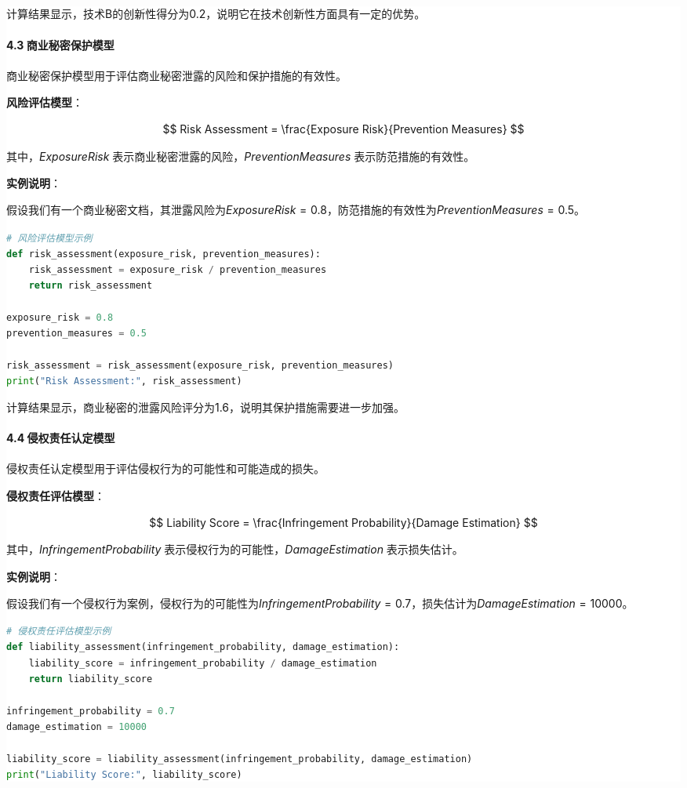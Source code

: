 计算结果显示，技术B的创新性得分为0.2，说明它在技术创新性方面具有一定的优势。

#### 4.3 商业秘密保护模型

商业秘密保护模型用于评估商业秘密泄露的风险和保护措施的有效性。

**风险评估模型**：

$$
Risk Assessment = \frac{Exposure Risk}{Prevention Measures}
$$

其中，$Exposure Risk$ 表示商业秘密泄露的风险，$Prevention Measures$ 表示防范措施的有效性。

**实例说明**：

假设我们有一个商业秘密文档，其泄露风险为$Exposure Risk = 0.8$，防范措施的有效性为$Prevention Measures = 0.5$。

```python
# 风险评估模型示例
def risk_assessment(exposure_risk, prevention_measures):
    risk_assessment = exposure_risk / prevention_measures
    return risk_assessment

exposure_risk = 0.8
prevention_measures = 0.5

risk_assessment = risk_assessment(exposure_risk, prevention_measures)
print("Risk Assessment:", risk_assessment)
```

计算结果显示，商业秘密的泄露风险评分为1.6，说明其保护措施需要进一步加强。

#### 4.4 侵权责任认定模型

侵权责任认定模型用于评估侵权行为的可能性和可能造成的损失。

**侵权责任评估模型**：

$$
Liability Score = \frac{Infringement Probability}{Damage Estimation}
$$

其中，$Infringement Probability$ 表示侵权行为的可能性，$Damage Estimation$ 表示损失估计。

**实例说明**：

假设我们有一个侵权行为案例，侵权行为的可能性为$Infringement Probability = 0.7$，损失估计为$Damage Estimation = 10000$。

```python
# 侵权责任评估模型示例
def liability_assessment(infringement_probability, damage_estimation):
    liability_score = infringement_probability / damage_estimation
    return liability_score

infringement_probability = 0.7
damage_estimation = 10000

liability_score = liability_assessment(infringement_probability, damage_estimation)
print("Liability Score:", liability_score)
```
